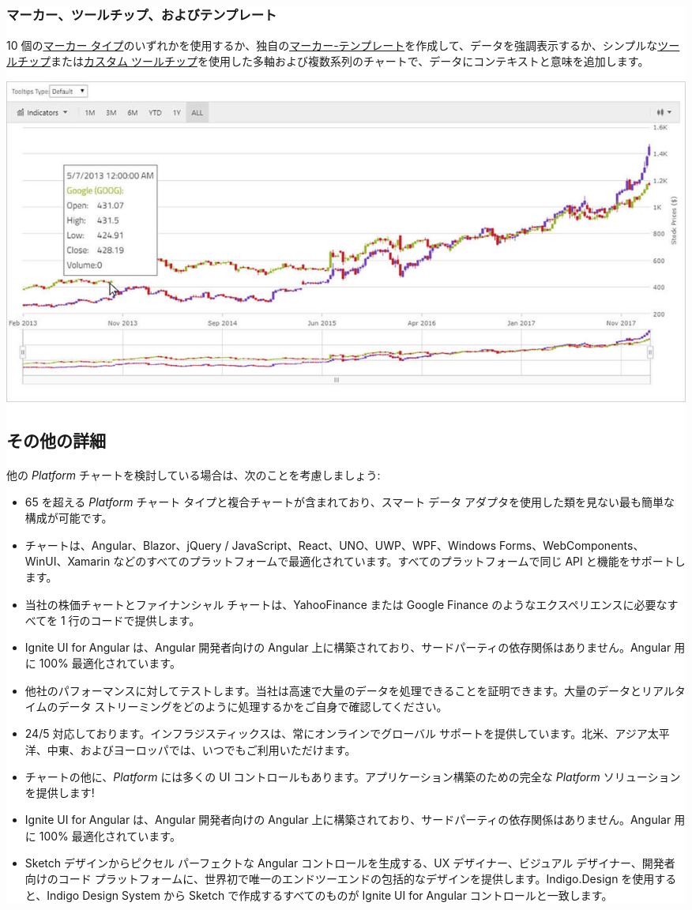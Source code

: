 ### マーカー、ツールチップ、およびテンプレート

10 個の[マーカー タイプ](features/chart-markers.md)のいずれかを使用するか、独自の[マーカー-テンプレート](features/chart-markers.md#$Platform$-チャート-マーカーのテンプレート)を作成して、データを強調表示するか、シンプルな[ツールチップ](features/chart-tooltips.md)または[カスタム ツールチップ](features/chart-tooltips.md#$Platform$-チャート-ツールチップ-テンプレート)を使用した多軸および複数系列のチャートで、データにコンテキストと意味を追加します。

<img class="responsive-img" src="../../images/charts/ignite-ui-angular-financial-chart-custom-tooltips-1100.jpg"
alt="$Platform$ チャート マーカー、ツールチップ、およびテンプレート"/>


## その他の詳細

他の $Platform$ チャートを検討している場合は、次のことを考慮しましょう:

- 65 を超える $Platform$ チャート タイプと複合チャートが含まれており、スマート データ アダプタを使用した類を見ない最も簡単な構成が可能です。
- チャートは、Angular、Blazor、jQuery / JavaScript、React、UNO、UWP、WPF、Windows Forms、WebComponents、WinUI、Xamarin などのすべてのプラットフォームで最適化されています。すべてのプラットフォームで同じ API と機能をサポートします。
- 当社の株価チャートとファイナンシャル チャートは、YahooFinance または Google Finance のようなエクスペリエンスに必要なすべてを 1 行のコードで提供します。
- Ignite UI for Angular は、Angular 開発者向けの Angular 上に構築されており、サードパーティの依存関係はありません。Angular 用に 100% 最適化されています。
- 他社のパフォーマンスに対してテストします。当社は高速で大量のデータを処理できることを証明できます。大量のデータとリアルタイムのデータ ストリーミングをどのように処理するかをご自身で確認してください。
- 24/5 対応しております。インフラジスティックスは、常にオンラインでグローバル サポートを提供しています。北米、アジア太平洋、中東、およびヨーロッパでは、いつでもご利用いただけます。
- チャートの他に、$Platform$ には多くの UI コントロールもあります。アプリケーション構築のための完全な $Platform$ ソリューションを提供します!

- Ignite UI for Angular は、Angular 開発者向けの Angular 上に構築されており、サードパーティの依存関係はありません。Angular 用に 100% 最適化されています。
- Sketch デザインからピクセル パーフェクトな Angular コントロールを生成する、UX デザイナー、ビジュアル デザイナー、開発者向けのコード プラットフォームに、世界初で唯一のエンドツーエンドの包括的なデザインを提供します。Indigo.Design を使用すると、Indigo Design System から Sketch で作成するすべてのものが Ignite UI for Angular コントロールと一致します。



